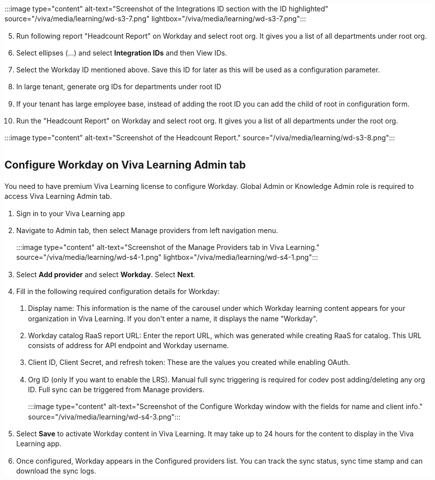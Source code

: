    :::image type="content" alt-text="Screenshot of the Integrations ID section with the ID highlighted" source="/viva/media/learning/wd-s3-7.png" lightbox="/viva/media/learning/wd-s3-7.png":::

5. Run following report "Headcount Report" on Workday and select root org. It gives you a list of all departments under root org.

6. Select ellipses (...) and select **Integration IDs** and then View IDs.

7. Select the Workday ID mentioned above. Save this ID for later as this will be used as a configuration parameter.

8. In large tenant, generate org IDs for departments under root ID

9. If your tenant has large employee base, instead of adding the root ID you can add the child of root in configuration form.

10. Run the "Headcount Report" on Workday and select root org. It gives you a list of all departments under the root org.

:::image type="content" alt-text="Screenshot of the Headcount Report." source="/viva/media/learning/wd-s3-8.png":::

## Configure Workday on Viva Learning Admin tab

You need to have premium Viva Learning license to configure Workday. Global Admin or Knowledge Admin role is required to access Viva Learning Admin tab.

1. Sign in to your Viva Learning app

2. Navigate to Admin tab, then select Manage providers from left navigation menu. 

   :::image type="content" alt-text="Screenshot of the Manage Providers tab in Viva Learning." source="/viva/media/learning/wd-s4-1.png" lightbox="/viva/media/learning/wd-s4-1.png":::

3. Select **Add provider** and select **Workday**. Select **Next**.

4. Fill in the following required configuration details for Workday:

   1. Display name: This information is the name of the carousel under which Workday learning content appears for your organization in Viva Learning. If you don't enter a name, it displays the name "Workday".

   1. Workday catalog RaaS report URL: Enter the report URL, which was generated while creating RaaS for catalog. This URL consists of address for API endpoint and Workday username.  

   1. Client ID, Client Secret, and refresh token: These are the values you created while enabling OAuth.

   1. Org ID (only If you want to enable the LRS). Manual full sync triggering is required for codev post adding/deleting any org ID. Full sync can be triggered from Manage providers.

      :::image type="content" alt-text="Screenshot of the Configure Workday window with the fields for name and client info." source="/viva/media/learning/wd-s4-3.png":::

5. Select **Save** to activate Workday content in Viva Learning. It may take up to 24 hours for the content to display in the Viva Learning app.

6. Once configured, Workday appears in the Configured providers list. You can track the sync status, sync time stamp and can download the sync logs.
